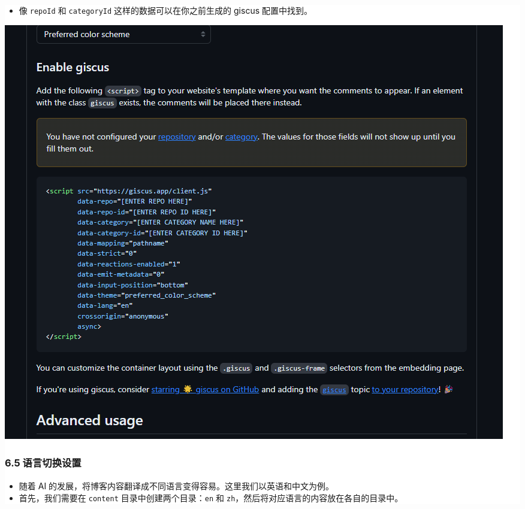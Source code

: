 - 像 `repoId` 和 `categoryId` 这样的数据可以在你之前生成的 giscus 配置中找到。

![9. github-giscus-output-script.png](/images/1.%20deploy%20github%20blog%20site.md/9.%20github-giscus-output-script.png)

### 6.5 语言切换设置

- 随着 AI 的发展，将博客内容翻译成不同语言变得容易。这里我们以英语和中文为例。
- 首先，我们需要在 `content` 目录中创建两个目录：`en` 和 `zh`，然后将对应语言的内容放在各自的目录中。
